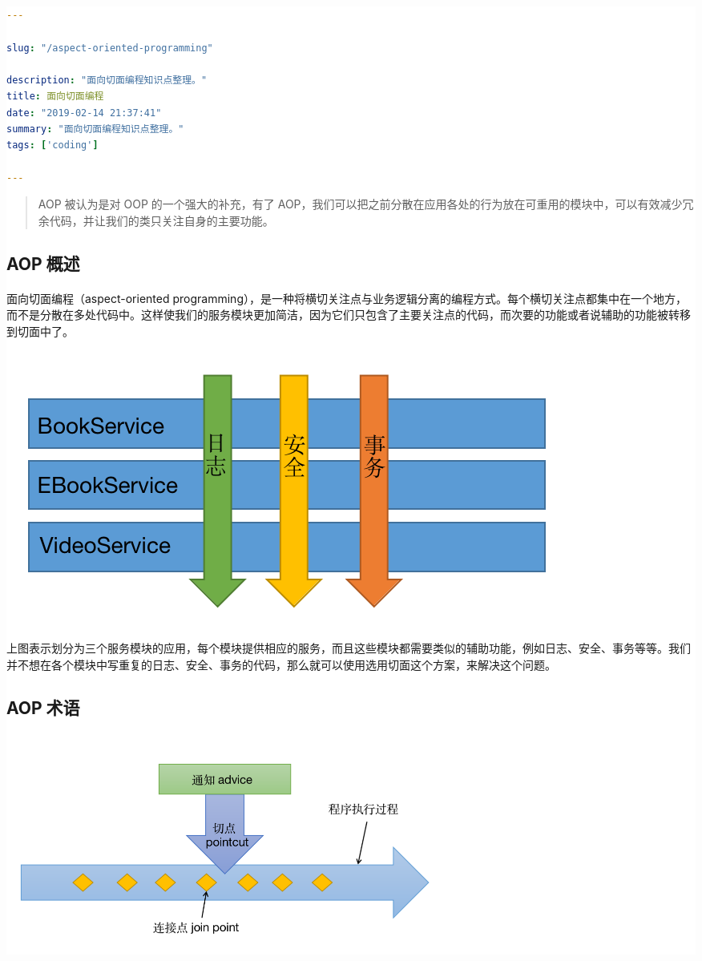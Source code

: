 ```yaml
---

slug: "/aspect-oriented-programming"

description: "面向切面编程知识点整理。"
title: 面向切面编程
date: "2019-02-14 21:37:41"
summary: "面向切面编程知识点整理。"
tags: ['coding']

---
```


> AOP 被认为是对 OOP 的一个强大的补充，有了 AOP，我们可以把之前分散在应用各处的行为放在可重用的模块中，可以有效减少冗余代码，并让我们的类只关注自身的主要功能。


## AOP 概述

面向切面编程（aspect-oriented programming），是一种将横切关注点与业务逻辑分离的编程方式。每个横切关注点都集中在一个地方，而不是分散在多处代码中。这样使我们的服务模块更加简洁，因为它们只包含了主要关注点的代码，而次要的功能或者说辅助的功能被转移到切面中了。

![aop-demo](./aop-1.png) 

上图表示划分为三个服务模块的应用，每个模块提供相应的服务，而且这些模块都需要类似的辅助功能，例如日志、安全、事务等等。我们并不想在各个模块中写重复的日志、安全、事务的代码，那么就可以使用选用切面这个方案，来解决这个问题。

## AOP 术语

![aop-demo](./aop-2.png)
